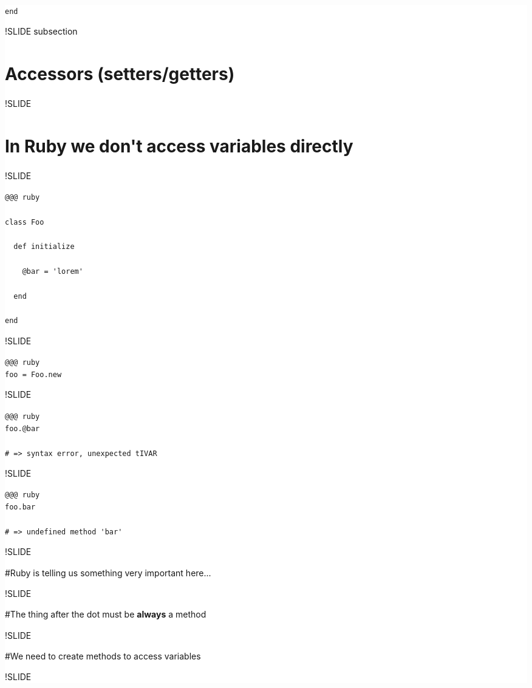     end

!SLIDE subsection

# Accessors (setters/getters)

!SLIDE

# In Ruby we don't access variables directly

!SLIDE

    @@@ ruby
    
    class Foo
      
      def initialize
        
        @bar = 'lorem'
        
      end
      
    end

!SLIDE

    @@@ ruby
    foo = Foo.new
        
!SLIDE

    @@@ ruby
    foo.@bar
    
    # => syntax error, unexpected tIVAR

!SLIDE

    @@@ ruby
    foo.bar
    
    # => undefined method 'bar'
    
!SLIDE

#Ruby is telling us something very important here...

!SLIDE

#The thing after the dot must be **always** a method

!SLIDE

#We need to create methods to access variables

!SLIDE

